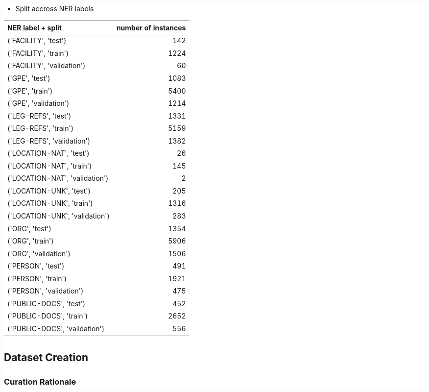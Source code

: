 - Split accross NER labels

| NER label + split                               |   number of instances |
|:-------------------------------|-------:|
| ('FACILITY', 'test')           |    142 |
| ('FACILITY', 'train')          |   1224 |
| ('FACILITY', 'validation')     |     60 |
| ('GPE', 'test')                |   1083 |
| ('GPE', 'train')               |   5400 |
| ('GPE', 'validation')          |   1214 |
| ('LEG-REFS', 'test')           |   1331 |
| ('LEG-REFS', 'train')          |   5159 |
| ('LEG-REFS', 'validation')     |   1382 |
| ('LOCATION-NAT', 'test')       |     26 |
| ('LOCATION-NAT', 'train')      |    145 |
| ('LOCATION-NAT', 'validation') |      2 |
| ('LOCATION-UNK', 'test')       |    205 |
| ('LOCATION-UNK', 'train')      |   1316 |
| ('LOCATION-UNK', 'validation') |    283 |
| ('ORG', 'test')                |   1354 |
| ('ORG', 'train')               |   5906 |
| ('ORG', 'validation')          |   1506 |
| ('PERSON', 'test')             |    491 |
| ('PERSON', 'train')            |   1921 |
| ('PERSON', 'validation')       |    475 |
| ('PUBLIC-DOCS', 'test')        |    452 |
| ('PUBLIC-DOCS', 'train')       |   2652 |
| ('PUBLIC-DOCS', 'validation')  |    556 |



## Dataset Creation

### Curation Rationale
